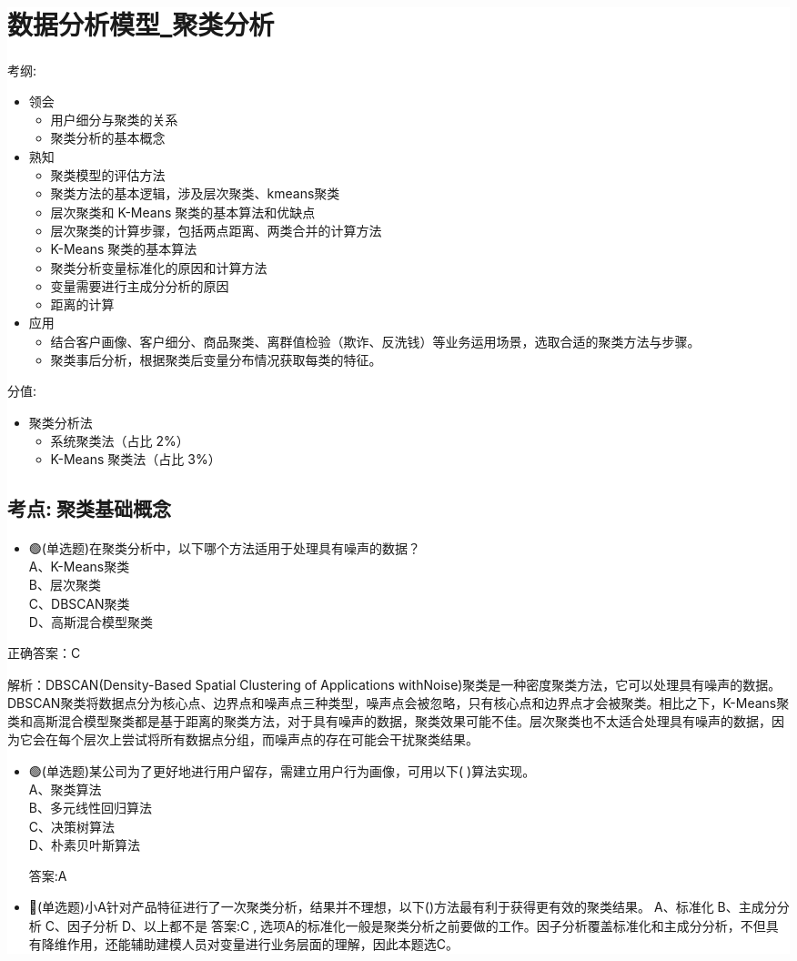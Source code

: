 # 数据分析模型_聚类分析


考纲:
- 领会
    - 用户细分与聚类的关系
    - 聚类分析的基本概念
- 熟知
    - 聚类模型的评估方法
    - 聚类方法的基本逻辑，涉及层次聚类、kmeans聚类
    - 层次聚类和 K-Means 聚类的基本算法和优缺点
    - 层次聚类的计算步骤，包括两点距离、两类合并的计算方法
    - K-Means 聚类的基本算法
    - 聚类分析变量标准化的原因和计算方法
    - 变量需要进行主成分分析的原因
    - 距离的计算
- 应用
    - 结合客户画像、客户细分、商品聚类、离群值检验（欺诈、反洗钱）等业务运用场景，选取合适的聚类方法与步骤。
    - 聚类事后分析，根据聚类后变量分布情况获取每类的特征。

分值:

- 聚类分析法
    - 系统聚类法（占比 2%）
    - K-Means 聚类法（占比 3%）



## 考点: 聚类基础概念

- 🟢(单选题)在聚类分析中，以下哪个方法适用于处理具有噪声的数据？  
A、K-Means聚类  
B、层次聚类  
C、DBSCAN聚类  
D、高斯混合模型聚类

正确答案：C

解析：DBSCAN(Density-Based Spatial Clustering of Applications withNoise)聚类是一种密度聚类方法，它可以处理具有噪声的数据。DBSCAN聚类将数据点分为核心点、边界点和噪声点三种类型，噪声点会被忽略，只有核心点和边界点才会被聚类。相比之下，K-Means聚类和高斯混合模型聚类都是基于距离的聚类方法，对于具有噪声的数据，聚类效果可能不佳。层次聚类也不太适合处理具有噪声的数据，因为它会在每个层次上尝试将所有数据点分组，而噪声点的存在可能会干扰聚类结果。


- 🟢(单选题)某公司为了更好地进行用户留存，需建立用户行为画像，可用以下( )算法实现。  
    A、聚类算法  
    B、多元线性回归算法  
    C、决策树算法  
    D、朴素贝叶斯算法

    答案:A 

- 🔴(单选题)小A针对产品特征进行了一次聚类分析，结果并不理想，以下()方法最有利于获得更有效的聚类结果。
    A、标准化
    B、主成分分析
    C、因子分析
    D、以上都不是
    答案:C , 选项A的标准化一般是聚类分析之前要做的工作。因子分析覆盖标准化和主成分分析，不但具有降维作用，还能辅助建模人员对变量进行业务层面的理解，因此本题选C。
